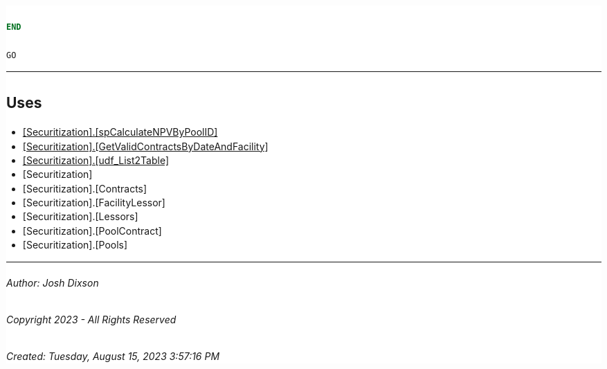 ```sql

END

GO

```


---

## <a name="#uses"></a>Uses

* [[Securitization].[spCalculateNPVByPoolID]](Securitization_spCalculateNPVByPoolID.md)
* [[Securitization].[GetValidContractsByDateAndFacility]](../Functions/Table-valued_Functions/Securitization_GetValidContractsByDateAndFacility.md)
* [[Securitization].[udf_List2Table]](../Functions/Table-valued_Functions/Securitization_udf_List2Table.md)
* [Securitization]
* [Securitization].[Contracts]
* [Securitization].[FacilityLessor]
* [Securitization].[Lessors]
* [Securitization].[PoolContract]
* [Securitization].[Pools]


---

###### Author:  Josh Dixson

###### Copyright 2023 - All Rights Reserved

###### Created: Tuesday, August 15, 2023 3:57:16 PM

